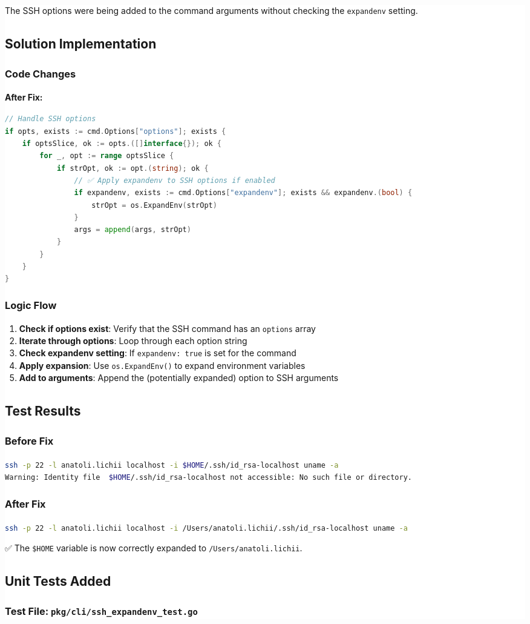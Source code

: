 The SSH options were being added to the command arguments without checking the `expandenv` setting.

## Solution Implementation

### Code Changes

**After Fix:**
```go
// Handle SSH options
if opts, exists := cmd.Options["options"]; exists {
    if optsSlice, ok := opts.([]interface{}); ok {
        for _, opt := range optsSlice {
            if strOpt, ok := opt.(string); ok {
                // ✅ Apply expandenv to SSH options if enabled
                if expandenv, exists := cmd.Options["expandenv"]; exists && expandenv.(bool) {
                    strOpt = os.ExpandEnv(strOpt)
                }
                args = append(args, strOpt)
            }
        }
    }
}
```

### Logic Flow

1. **Check if options exist**: Verify that the SSH command has an `options` array
2. **Iterate through options**: Loop through each option string
3. **Check expandenv setting**: If `expandenv: true` is set for the command
4. **Apply expansion**: Use `os.ExpandEnv()` to expand environment variables
5. **Add to arguments**: Append the (potentially expanded) option to SSH arguments

## Test Results

### Before Fix
```bash
ssh -p 22 -l anatoli.lichii localhost -i $HOME/.ssh/id_rsa-localhost uname -a
Warning: Identity file  $HOME/.ssh/id_rsa-localhost not accessible: No such file or directory.
```

### After Fix
```bash
ssh -p 22 -l anatoli.lichii localhost -i /Users/anatoli.lichii/.ssh/id_rsa-localhost uname -a
```

✅ The `$HOME` variable is now correctly expanded to `/Users/anatoli.lichii`.

## Unit Tests Added

### Test File: `pkg/cli/ssh_expandenv_test.go`
